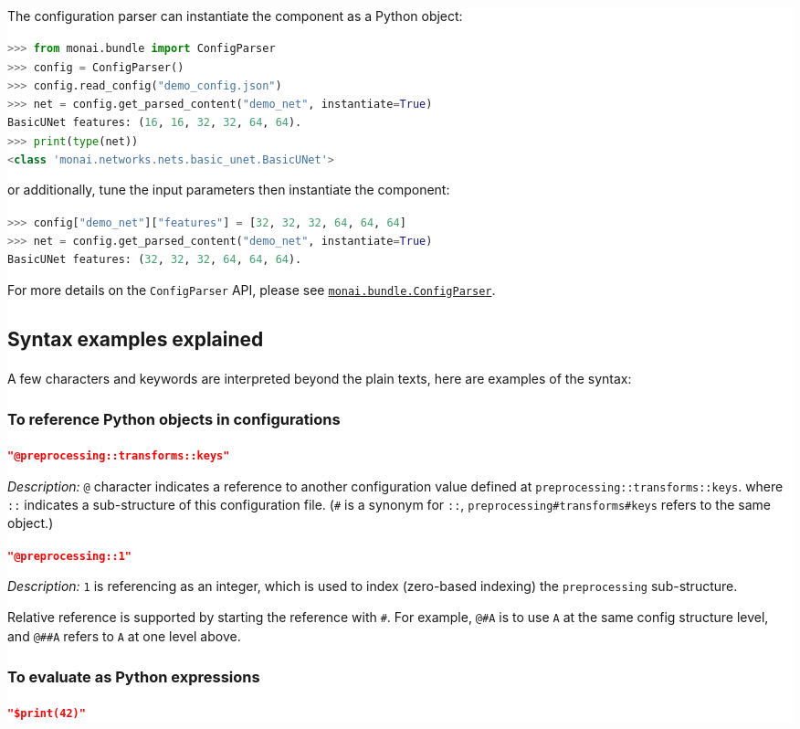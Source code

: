 The configuration parser can instantiate the component as a Python object:

```py
>>> from monai.bundle import ConfigParser
>>> config = ConfigParser()
>>> config.read_config("demo_config.json")
>>> net = config.get_parsed_content("demo_net", instantiate=True)
BasicUNet features: (16, 16, 32, 32, 64, 64).
>>> print(type(net))
<class 'monai.networks.nets.basic_unet.BasicUNet'>
```

or additionally, tune the input parameters then instantiate the component:

```py
>>> config["demo_net"]["features"] = [32, 32, 32, 64, 64, 64]
>>> net = config.get_parsed_content("demo_net", instantiate=True)
BasicUNet features: (32, 32, 32, 64, 64, 64).
```

For more details on the `ConfigParser` API, please see [`monai.bundle.ConfigParser`](https://docs.monai.io/en/latest/bundle.html#config-parser).

## Syntax examples explained

A few characters and keywords are interpreted beyond the plain texts, here are examples of the syntax:

### To reference Python objects in configurations

```json
"@preprocessing::transforms::keys"
```

_Description:_ `@` character indicates a reference to another configuration value defined at `preprocessing::transforms::keys`.
where `::` indicates a sub-structure of this configuration file. (`#` is a synonym for `::`, `preprocessing#transforms#keys`
refers to the same object.)

```json
"@preprocessing::1"
```

_Description:_ `1` is referencing as an integer, which is used to index (zero-based indexing) the `preprocessing` sub-structure.

Relative reference is supported by starting the reference with `#`. For example, `@#A` is to use `A` at the
same config structure level, and `@##A` refers to `A` at one level above.

### To evaluate as Python expressions

```json
"$print(42)"
```
